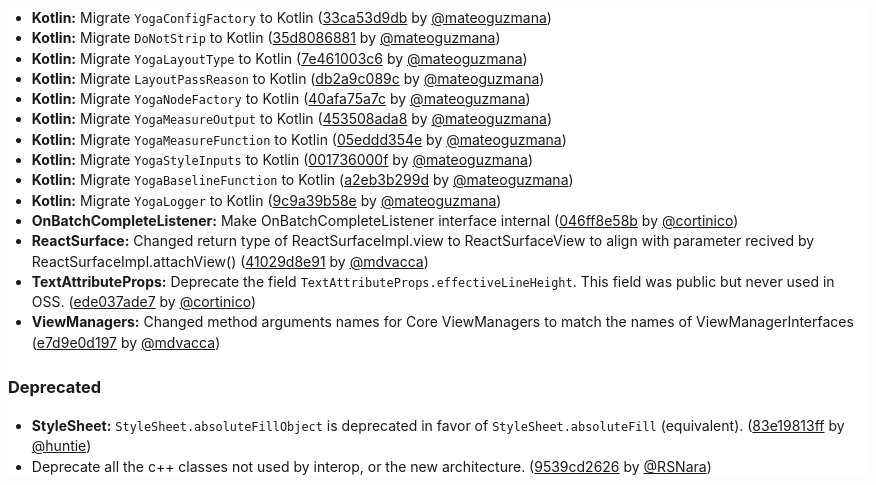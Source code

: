 - **Kotlin:** Migrate `YogaConfigFactory` to Kotlin ([33ca53d9db](https://github.com/facebook/react-native/commit/33ca53d9dbe53b92d65f82dbd53a2e9f23efd4f3) by [@mateoguzmana](https://github.com/mateoguzmana))
- **Kotlin:** Migrate `DoNotStrip` to Kotlin ([35d8086881](https://github.com/facebook/react-native/commit/35d8086881fac643b0ebc0d53aaf7e79b7ccd830) by [@mateoguzmana](https://github.com/mateoguzmana))
- **Kotlin:** Migrate `YogaLayoutType` to Kotlin ([7e461003c6](https://github.com/facebook/react-native/commit/7e461003c6592c8c539960bd5e8169c48dd27f50) by [@mateoguzmana](https://github.com/mateoguzmana))
- **Kotlin:** Migrate `LayoutPassReason` to Kotlin ([db2a9c089c](https://github.com/facebook/react-native/commit/db2a9c089cd5802d99e0fc86e4dc0dbf7c888307) by [@mateoguzmana](https://github.com/mateoguzmana))
- **Kotlin:** Migrate `YogaNodeFactory` to Kotlin ([40afa75a7c](https://github.com/facebook/react-native/commit/40afa75a7c816a5581223c7bcd1b65b8713edf47) by [@mateoguzmana](https://github.com/mateoguzmana))
- **Kotlin:** Migrate `YogaMeasureOutput` to Kotlin ([453508ada8](https://github.com/facebook/react-native/commit/453508ada837554455733e3ca94440a7143f51b1) by [@mateoguzmana](https://github.com/mateoguzmana))
- **Kotlin:** Migrate `YogaMeasureFunction` to Kotlin ([05eddd354e](https://github.com/facebook/react-native/commit/05eddd354e2e80ad3c95ed5a2199a59a77317891) by [@mateoguzmana](https://github.com/mateoguzmana))
- **Kotlin:** Migrate `YogaStyleInputs` to Kotlin ([001736000f](https://github.com/facebook/react-native/commit/001736000f69ce98db86c17707408bbf3f0ae9a5) by [@mateoguzmana](https://github.com/mateoguzmana))
- **Kotlin:** Migrate `YogaBaselineFunction` to Kotlin ([a2eb3b299d](https://github.com/facebook/react-native/commit/a2eb3b299dddea60c510821b662dfed55b334df7) by [@mateoguzmana](https://github.com/mateoguzmana))
- **Kotlin:** Migrate `YogaLogger` to Kotlin ([9c9a39b58e](https://github.com/facebook/react-native/commit/9c9a39b58e12bc734c27a5d9306e792b0dcaf927) by [@mateoguzmana](https://github.com/mateoguzmana))
- **OnBatchCompleteListener:** Make OnBatchCompleteListener interface internal ([046ff8e58b](https://github.com/facebook/react-native/commit/046ff8e58bed5da0f19adc860b327c7248b19f48) by [@cortinico](https://github.com/cortinico))
- **ReactSurface:** Changed return type of ReactSurfaceImpl.view to ReactSurfaceView to align with parameter recived by ReactSurfaceImpl.attachView() ([41029d8e91](https://github.com/facebook/react-native/commit/41029d8e91492c34c377374b442b31755874618c) by [@mdvacca](https://github.com/mdvacca))
- **TextAttributeProps:** Deprecate the field `TextAttributeProps.effectiveLineHeight`. This field was public but never used in OSS. ([ede037ade7](https://github.com/facebook/react-native/commit/ede037ade795bd44725f9bd82cace193a74aa68d) by [@cortinico](https://github.com/cortinico))
- **ViewManagers:** Changed method arguments names for Core ViewManagers to match the names of ViewManagerInterfaces ([e7d9e0d197](https://github.com/facebook/react-native/commit/e7d9e0d1977c136a85b9a78ef36a258631d1e9ba) by [@mdvacca](https://github.com/mdvacca))

### Deprecated

- **StyleSheet:** `StyleSheet.absoluteFillObject` is deprecated in favor of `StyleSheet.absoluteFill` (equivalent). ([83e19813ff](https://github.com/facebook/react-native/commit/83e19813ff5498ab3497d97fe38dba63a5554425) by [@huntie](https://github.com/huntie))
- Deprecate all the c++ classes not used by interop, or the new architecture. ([9539cd2626](https://github.com/facebook/react-native/commit/9539cd26261aef646379104833c7f719e3d83d02) by [@RSNara](https://github.com/RSNara))
